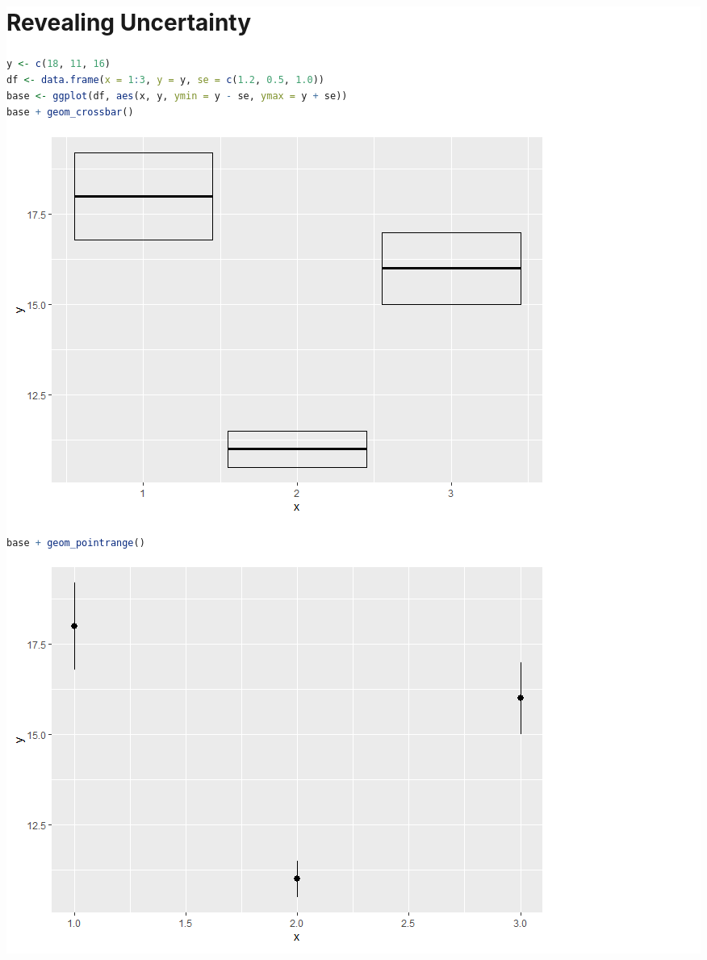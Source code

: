 # Revealing Uncertainty

``` r
y <- c(18, 11, 16)
df <- data.frame(x = 1:3, y = y, se = c(1.2, 0.5, 1.0))
base <- ggplot(df, aes(x, y, ymin = y - se, ymax = y + se))
base + geom_crossbar()
```

![](ggplot_ch03_files/figure-gfm/unnamed-chunk-39-1.png)

``` r
base + geom_pointrange()
```

![](ggplot_ch03_files/figure-gfm/unnamed-chunk-39-2.png)